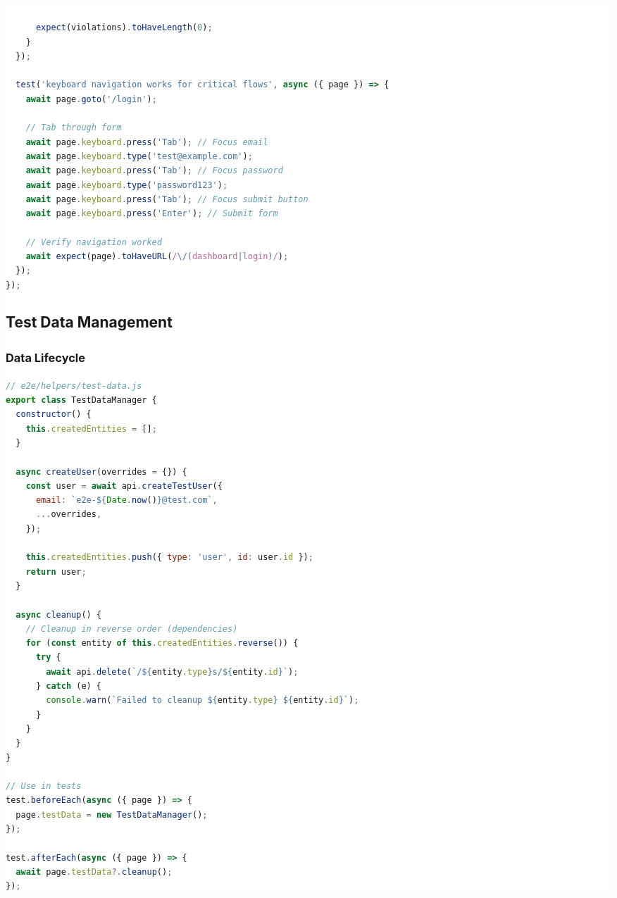 ```javascript
      
      expect(violations).toHaveLength(0);
    }
  });
  
  test('keyboard navigation works for critical flows', async ({ page }) => {
    await page.goto('/login');
    
    // Tab through form
    await page.keyboard.press('Tab'); // Focus email
    await page.keyboard.type('test@example.com');
    await page.keyboard.press('Tab'); // Focus password
    await page.keyboard.type('password123');
    await page.keyboard.press('Tab'); // Focus submit button
    await page.keyboard.press('Enter'); // Submit form
    
    // Verify navigation worked
    await expect(page).toHaveURL(/\/(dashboard|login)/);
  });
});
```

## Test Data Management

### Data Lifecycle
```javascript
// e2e/helpers/test-data.js
export class TestDataManager {
  constructor() {
    this.createdEntities = [];
  }
  
  async createUser(overrides = {}) {
    const user = await api.createTestUser({
      email: `e2e-${Date.now()}@test.com`,
      ...overrides,
    });
    
    this.createdEntities.push({ type: 'user', id: user.id });
    return user;
  }
  
  async cleanup() {
    // Cleanup in reverse order (dependencies)
    for (const entity of this.createdEntities.reverse()) {
      try {
        await api.delete(`/${entity.type}s/${entity.id}`);
      } catch (e) {
        console.warn(`Failed to cleanup ${entity.type} ${entity.id}`);
      }
    }
  }
}

// Use in tests
test.beforeEach(async ({ page }) => {
  page.testData = new TestDataManager();
});

test.afterEach(async ({ page }) => {
  await page.testData?.cleanup();
});
```